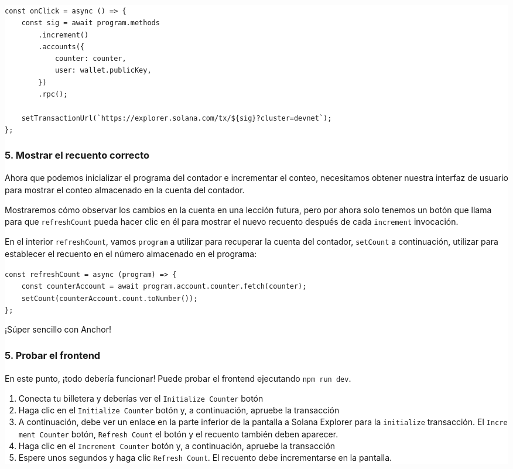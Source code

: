 ```tsx
const onClick = async () => {
    const sig = await program.methods
        .increment()
        .accounts({
            counter: counter,
            user: wallet.publicKey,
        })
        .rpc();

    setTransactionUrl(`https://explorer.solana.com/tx/${sig}?cluster=devnet`);
};
```

### 5. Mostrar el recuento correcto

Ahora que podemos inicializar el programa del contador e incrementar el conteo, necesitamos obtener nuestra interfaz de usuario para mostrar el conteo almacenado en la cuenta del contador.

Mostraremos cómo observar los cambios en la cuenta en una lección futura, pero por ahora solo tenemos un botón que llama para que `refreshCount` pueda hacer clic en él para mostrar el nuevo recuento después de cada `increment` invocación.

En el interior `refreshCount`, vamos `program` a utilizar para recuperar la cuenta del contador, `setCount` a continuación, utilizar para establecer el recuento en el número almacenado en el programa:

```tsx
const refreshCount = async (program) => {
    const counterAccount = await program.account.counter.fetch(counter);
    setCount(counterAccount.count.toNumber());
};
```

¡Súper sencillo con Anchor!

### 5. Probar el frontend

En este punto, ¡todo debería funcionar! Puede probar el frontend ejecutando `npm run dev`.

1. Conecta tu billetera y deberías ver el `Initialize Counter` botón
2. Haga clic en el `Initialize Counter` botón y, a continuación, apruebe la transacción
3. A continuación, debe ver un enlace en la parte inferior de la pantalla a Solana Explorer para la `initialize` transacción. El `Increment Counter` botón, `Refresh Count` el botón y el recuento también deben aparecer.
4. Haga clic en el `Increment Counter` botón y, a continuación, apruebe la transacción
5. Espere unos segundos y haga clic `Refresh Count`. El recuento debe incrementarse en la pantalla.
